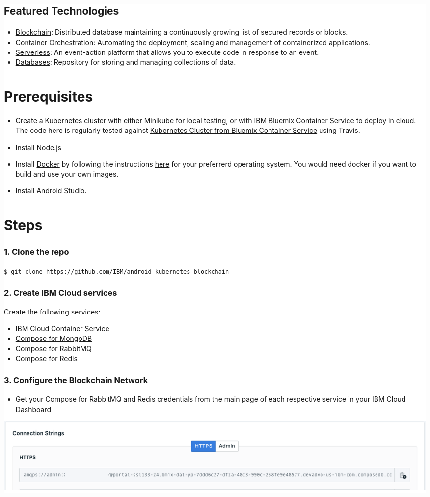 ## Featured Technologies

* [Blockchain](https://www.ibm.com/blockchain): Distributed database maintaining a continuously growing list of secured records or blocks.
* [Container Orchestration](https://www.ibm.com/cloud/container-service): Automating the deployment, scaling and management of containerized applications.
* [Serverless](https://www.ibm.com/cloud/functions): An event-action platform that allows you to execute code in response to an event.
* [Databases](https://en.wikipedia.org/wiki/IBM_Information_Management_System#.22Full_Function.22_databases): Repository for storing and managing collections of data.

# Prerequisites

* Create a Kubernetes cluster with either [Minikube](https://kubernetes.io/docs/getting-started-guides/minikube) for local testing, or with [IBM Bluemix Container Service](https://console.bluemix.net/docs/containers/cs_cli_install.html#cs_cli_install) to deploy in cloud. The code here is regularly tested against [Kubernetes Cluster from Bluemix Container Service](https://console.ng.bluemix.net/docs/containers/cs_ov.html#cs_ov) using Travis.

* Install [Node.js](https://nodejs.org/)

* Install [Docker](https://www.docker.com) by following the instructions [here](https://www.docker.com/community-edition#/download) for your preferrerd operating system. You would need docker if you want to build and use your own images.

* Install [Android Studio](https://developer.android.com/studio/).

# Steps

### 1. Clone the repo

```
$ git clone https://github.com/IBM/android-kubernetes-blockchain
```

### 2. Create IBM Cloud services

Create the following services:

* [IBM Cloud Container Service](https://console.bluemix.net/containers-kubernetes/catalog/cluster)
* [Compose for MongoDB](https://console.bluemix.net/catalog/services/compose-for-mongodb)
* [Compose for RabbitMQ](https://console.bluemix.net/catalog/services/compose-for-rabbitmq)
* [Compose for Redis](https://console.bluemix.net/catalog/services/compose-for-redis)

### 3. Configure the Blockchain Network

* Get your Compose for RabbitMQ and Redis credentials from the main page of each respective service in your IBM Cloud Dashboard

![](docs/rabbit-credentials.png)
